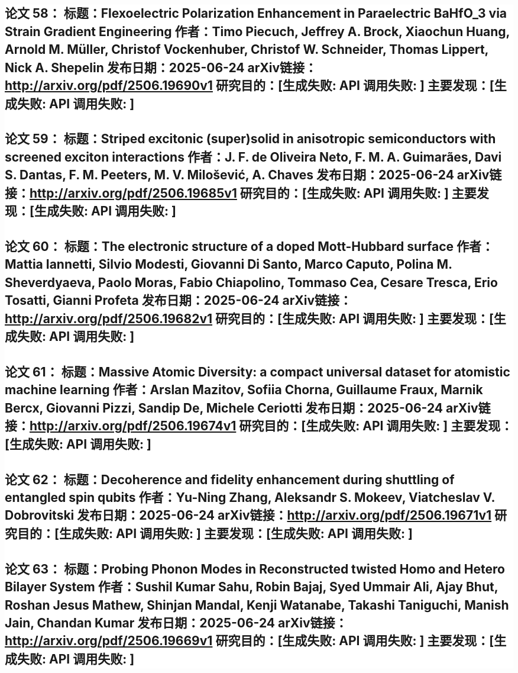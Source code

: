 论文 58：
标题：Flexoelectric Polarization Enhancement in Paraelectric $\mathrm{BaHfO\_3}$ via Strain Gradient Engineering
作者：Timo Piecuch, Jeffrey A. Brock, Xiaochun Huang, Arnold M. Müller, Christof Vockenhuber, Christof W. Schneider, Thomas Lippert, Nick A. Shepelin
发布日期：2025-06-24
arXiv链接：http://arxiv.org/pdf/2506.19690v1
研究目的：[生成失败: API 调用失败: ]
主要发现：[生成失败: API 调用失败: ]
---

论文 59：
标题：Striped excitonic (super)solid in anisotropic semiconductors with screened exciton interactions
作者：J. F. de Oliveira Neto, F. M. A. Guimarães, Davi S. Dantas, F. M. Peeters, M. V. Milošević, A. Chaves
发布日期：2025-06-24
arXiv链接：http://arxiv.org/pdf/2506.19685v1
研究目的：[生成失败: API 调用失败: ]
主要发现：[生成失败: API 调用失败: ]
---

论文 60：
标题：The electronic structure of a doped Mott-Hubbard surface
作者：Mattia Iannetti, Silvio Modesti, Giovanni Di Santo, Marco Caputo, Polina M. Sheverdyaeva, Paolo Moras, Fabio Chiapolino, Tommaso Cea, Cesare Tresca, Erio Tosatti, Gianni Profeta
发布日期：2025-06-24
arXiv链接：http://arxiv.org/pdf/2506.19682v1
研究目的：[生成失败: API 调用失败: ]
主要发现：[生成失败: API 调用失败: ]
---

论文 61：
标题：Massive Atomic Diversity: a compact universal dataset for atomistic machine learning
作者：Arslan Mazitov, Sofiia Chorna, Guillaume Fraux, Marnik Bercx, Giovanni Pizzi, Sandip De, Michele Ceriotti
发布日期：2025-06-24
arXiv链接：http://arxiv.org/pdf/2506.19674v1
研究目的：[生成失败: API 调用失败: ]
主要发现：[生成失败: API 调用失败: ]
---

论文 62：
标题：Decoherence and fidelity enhancement during shuttling of entangled spin qubits
作者：Yu-Ning Zhang, Aleksandr S. Mokeev, Viatcheslav V. Dobrovitski
发布日期：2025-06-24
arXiv链接：http://arxiv.org/pdf/2506.19671v1
研究目的：[生成失败: API 调用失败: ]
主要发现：[生成失败: API 调用失败: ]
---

论文 63：
标题：Probing Phonon Modes in Reconstructed twisted Homo and Hetero Bilayer System
作者：Sushil Kumar Sahu, Robin Bajaj, Syed Ummair Ali, Ajay Bhut, Roshan Jesus Mathew, Shinjan Mandal, Kenji Watanabe, Takashi Taniguchi, Manish Jain, Chandan Kumar
发布日期：2025-06-24
arXiv链接：http://arxiv.org/pdf/2506.19669v1
研究目的：[生成失败: API 调用失败: ]
主要发现：[生成失败: API 调用失败: ]
---
